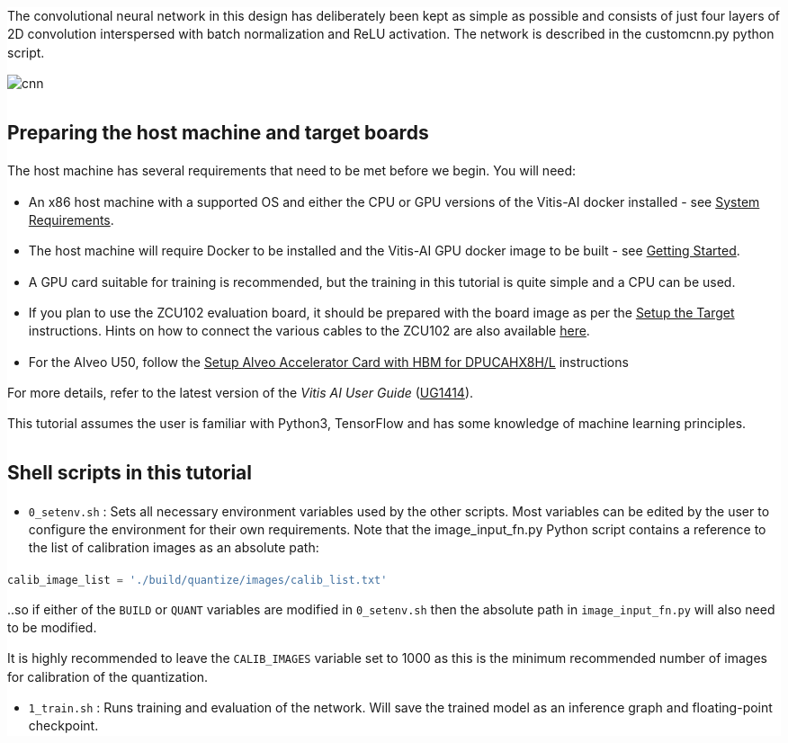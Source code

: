 The convolutional neural network in this design has deliberately been kept as simple as possible and consists of just four layers of 2D convolution interspersed with batch normalization and ReLU activation. The network is described in the customcnn.py python script.

![cnn](./files/img/cnn.png?raw=true "Custom CNN")

## Preparing the host machine and target boards

The host machine has several requirements that need to be met before we begin. You will need:

  + An x86 host machine with a supported OS and either the CPU or GPU versions of the Vitis-AI docker installed - see [System Requirements](https://github.com/Xilinx/Vitis-AI/blob/master/docs/system_requirements.md).

  + The host machine will require Docker to be installed and the Vitis-AI GPU docker image to be built - see [Getting Started](https://github.com/Xilinx/Vitis-AI#getting-started).

  + A GPU card suitable for training is recommended, but the training in this tutorial is quite simple and a CPU can be used.

  + If you plan to use the ZCU102 evaluation board, it should be prepared with the board image as per the [Setup the Target](https://github.com/Xilinx/Vitis-AI/tree/master/setup/mpsoc/VART#step2-setup-the-target) instructions. Hints on how to connect the various cables to the ZCU102 are also available [here](https://www.xilinx.com/html_docs/vitis_ai/1_3/installation.html#yjf1570690235238).

  + For the Alveo U50, follow the [Setup Alveo Accelerator Card with HBM for DPUCAHX8H/L](https://github.com/Xilinx/Vitis-AI/tree/master/setup/alveo/u50_u50lv_u280#setup-alveo-accelerator-card-with-hbm-for-dpucahx8hl) instructions

 
For more details, refer to the latest version of the *Vitis AI User Guide* ([UG1414](https://www.xilinx.com/html_docs/vitis_ai/1_3/zmw1606771874842.html)).

This tutorial assumes the user is familiar with Python3, TensorFlow and has some knowledge of machine learning principles.


## Shell scripts in this tutorial

  + ``0_setenv.sh`` : Sets all necessary environment variables used by the other scripts. Most variables can be edited by the user to configure the environment for their own requirements. Note that the image_input_fn.py Python script contains a reference to the list of calibration images as an absolute path:

 ```python
 calib_image_list = './build/quantize/images/calib_list.txt'
 ```

 ..so if either of the ``BUILD`` or ``QUANT`` variables are modified in ``0_setenv.sh`` then the absolute path in ``image_input_fn.py`` will also need to be modified.

 It is highly recommended to leave the ``CALIB_IMAGES`` variable set to 1000 as this is the minimum recommended number of images for calibration of the quantization.


  + ``1_train.sh``  : Runs training and evaluation of the network. Will save the trained model as an inference graph and floating-point checkpoint.
